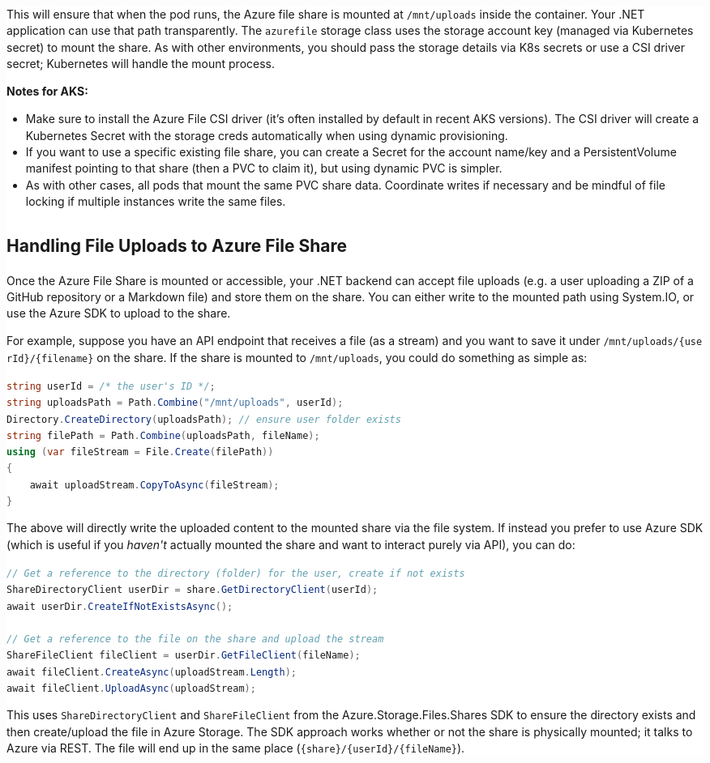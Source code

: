 

This will ensure that when the pod runs, the Azure file share is mounted at `/mnt/uploads` inside the container. Your .NET application can use that path transparently. The `azurefile` storage class uses the storage account key (managed via Kubernetes secret) to mount the share. As with other environments, you should pass the storage details via K8s secrets or use a CSI driver secret; Kubernetes will handle the mount process.

**Notes for AKS:**

* Make sure to install the Azure File CSI driver (it’s often installed by default in recent AKS versions). The CSI driver will create a Kubernetes Secret with the storage creds automatically when using dynamic provisioning.
* If you want to use a specific existing file share, you can create a Secret for the account name/key and a PersistentVolume manifest pointing to that share (then a PVC to claim it), but using dynamic PVC is simpler.
* As with other cases, all pods that mount the same PVC share data. Coordinate writes if necessary and be mindful of file locking if multiple instances write the same files.

## Handling File Uploads to Azure File Share

Once the Azure File Share is mounted or accessible, your .NET backend can accept file uploads (e.g. a user uploading a ZIP of a GitHub repository or a Markdown file) and store them on the share. You can either write to the mounted path using System.IO, or use the Azure SDK to upload to the share.

For example, suppose you have an API endpoint that receives a file (as a stream) and you want to save it under `/mnt/uploads/{userId}/{filename}` on the share. If the share is mounted to `/mnt/uploads`, you could do something as simple as:

```csharp
string userId = /* the user's ID */;
string uploadsPath = Path.Combine("/mnt/uploads", userId);
Directory.CreateDirectory(uploadsPath); // ensure user folder exists
string filePath = Path.Combine(uploadsPath, fileName);
using (var fileStream = File.Create(filePath))
{
    await uploadStream.CopyToAsync(fileStream);
}
```

The above will directly write the uploaded content to the mounted share via the file system. If instead you prefer to use Azure SDK (which is useful if you *haven't* actually mounted the share and want to interact purely via API), you can do:

```csharp
// Get a reference to the directory (folder) for the user, create if not exists
ShareDirectoryClient userDir = share.GetDirectoryClient(userId);
await userDir.CreateIfNotExistsAsync();

// Get a reference to the file on the share and upload the stream
ShareFileClient fileClient = userDir.GetFileClient(fileName);
await fileClient.CreateAsync(uploadStream.Length);
await fileClient.UploadAsync(uploadStream);
```

This uses `ShareDirectoryClient` and `ShareFileClient` from the Azure.Storage.Files.Shares SDK to ensure the directory exists and then create/upload the file in Azure Storage. The SDK approach works whether or not the share is physically mounted; it talks to Azure via REST. The file will end up in the same place (`{share}/{userId}/{fileName}`).
